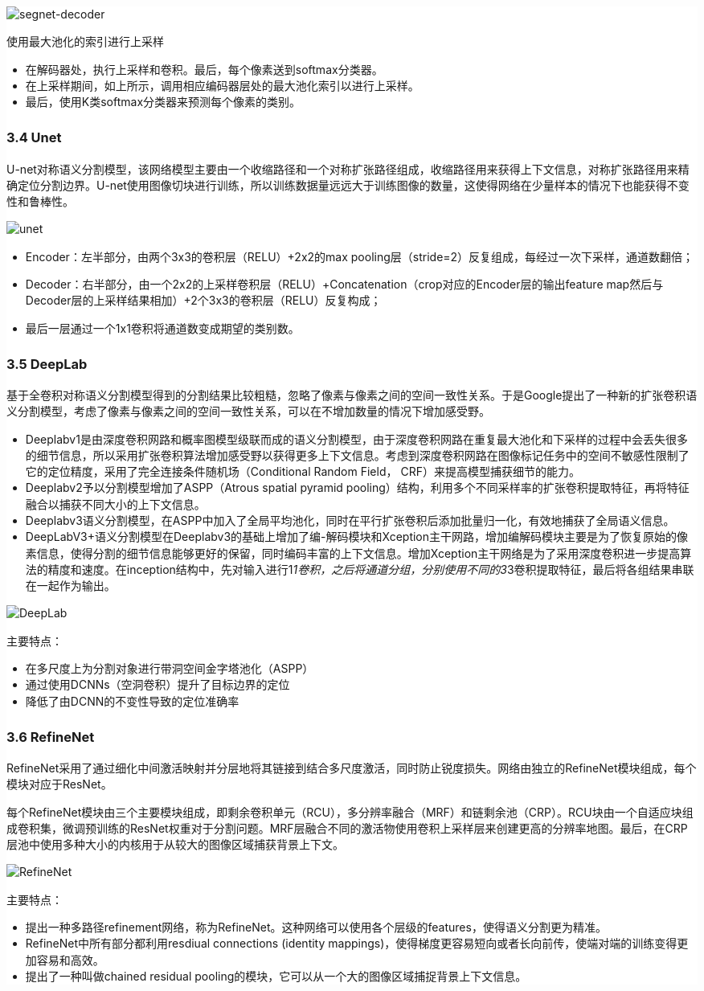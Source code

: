 ![segnet-decoder](img/Task3：网络模型结构发展/segnet-decoder.png) 

使用最大池化的索引进行上采样

- 在解码器处，执行上采样和卷积。最后，每个像素送到softmax分类器。
- 在上采样期间，如上所示，调用相应编码器层处的最大池化索引以进行上采样。
- 最后，使用K类softmax分类器来预测每个像素的类别。

### 3.4 Unet

U-net对称语义分割模型，该网络模型主要由一个收缩路径和一个对称扩张路径组成，收缩路径用来获得上下文信息，对称扩张路径用来精确定位分割边界。U-net使用图像切块进行训练，所以训练数据量远远大于训练图像的数量，这使得网络在少量样本的情况下也能获得不变性和鲁棒性。

![unet](img/Task3：网络模型结构发展/unet.PNG)

- Encoder：左半部分，由两个3x3的卷积层（RELU）+2x2的max pooling层（stride=2）反复组成，每经过一次下采样，通道数翻倍；

- Decoder：右半部分，由一个2x2的上采样卷积层（RELU）+Concatenation（crop对应的Encoder层的输出feature map然后与Decoder层的上采样结果相加）+2个3x3的卷积层（RELU）反复构成；

- 最后一层通过一个1x1卷积将通道数变成期望的类别数。

###  3.5 DeepLab

基于全卷积对称语义分割模型得到的分割结果比较粗糙，忽略了像素与像素之间的空间一致性关系。于是Google提出了一种新的扩张卷积语义分割模型，考虑了像素与像素之间的空间一致性关系，可以在不增加数量的情况下增加感受野。

- Deeplabv1是由深度卷积网路和概率图模型级联而成的语义分割模型，由于深度卷积网路在重复最大池化和下采样的过程中会丢失很多的细节信息，所以采用扩张卷积算法增加感受野以获得更多上下文信息。考虑到深度卷积网路在图像标记任务中的空间不敏感性限制了它的定位精度，采用了完全连接条件随机场（Conditional Random Field， CRF）来提高模型捕获细节的能力。
- Deeplabv2予以分割模型增加了ASPP（Atrous spatial pyramid pooling）结构，利用多个不同采样率的扩张卷积提取特征，再将特征融合以捕获不同大小的上下文信息。
- Deeplabv3语义分割模型，在ASPP中加入了全局平均池化，同时在平行扩张卷积后添加批量归一化，有效地捕获了全局语义信息。
- DeepLabV3+语义分割模型在Deeplabv3的基础上增加了编-解码模块和Xception主干网路，增加编解码模块主要是为了恢复原始的像素信息，使得分割的细节信息能够更好的保留，同时编码丰富的上下文信息。增加Xception主干网络是为了采用深度卷积进一步提高算法的精度和速度。在inception结构中，先对输入进行1*1卷积，之后将通道分组，分别使用不同的3*3卷积提取特征，最后将各组结果串联在一起作为输出。

![DeepLab](img/Task3：网络模型结构发展/DeepLab.png) 

主要特点：

- 在多尺度上为分割对象进行带洞空间金字塔池化（ASPP）
- 通过使用DCNNs（空洞卷积）提升了目标边界的定位
- 降低了由DCNN的不变性导致的定位准确率

###  3.6 RefineNet

RefineNet采用了通过细化中间激活映射并分层地将其链接到结合多尺度激活，同时防止锐度损失。网络由独立的RefineNet模块组成，每个模块对应于ResNet。

每个RefineNet模块由三个主要模块组成，即剩余卷积单元（RCU），多分辨率融合（MRF）和链剩余池（CRP）。RCU块由一个自适应块组成卷积集，微调预训练的ResNet权重对于分割问题。MRF层融合不同的激活物使用卷积上采样层来创建更高的分辨率地图。最后，在CRP层池中使用多种大小的内核用于从较大的图像区域捕获背景上下文。

![RefineNet](img/Task3：网络模型结构发展/RefineNet.png) 

主要特点：
- 提出一种多路径refinement网络，称为RefineNet。这种网络可以使用各个层级的features，使得语义分割更为精准。
- RefineNet中所有部分都利用resdiual connections (identity mappings)，使得梯度更容易短向或者长向前传，使端对端的训练变得更加容易和高效。 
- 提出了一种叫做chained residual pooling的模块，它可以从一个大的图像区域捕捉背景上下文信息。
